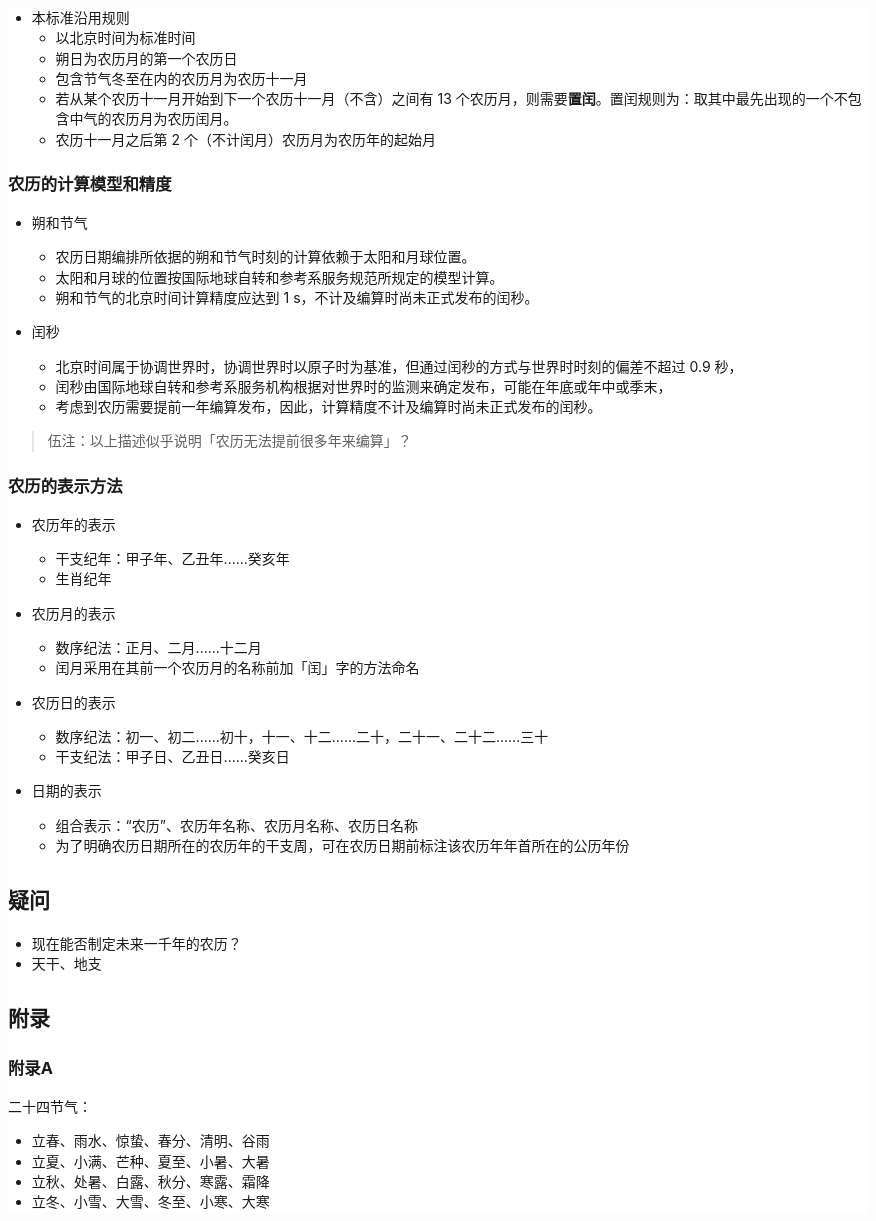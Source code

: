 - 本标准沿用规则
  - 以北京时间为标准时间
  - 朔日为农历月的第一个农历日
  - 包含节气冬至在内的农历月为农历十一月
  - 若从某个农历十一月开始到下一个农历十一月（不含）之间有 13 个农历月，则需要**置闰**。置闰规则为：取其中最先出现的一个不包含中气的农历月为农历闰月。
  - 农历十一月之后第 2 个（不计闰月）农历月为农历年的起始月

### 农历的计算模型和精度

- 朔和节气
  - 农历日期编排所依据的朔和节气时刻的计算依赖于太阳和月球位置。
  - 太阳和月球的位置按国际地球自转和参考系服务规范所规定的模型计算。
  - 朔和节气的北京时间计算精度应达到 1 s，不计及编算时尚未正式发布的闰秒。

- 闰秒
  - 北京时间属于协调世界时，协调世界时以原子时为基准，但通过闰秒的方式与世界时时刻的偏差不超过 0.9 秒，
  - 闰秒由国际地球自转和参考系服务机构根据对世界时的监测来确定发布，可能在年底或年中或季末，
  - 考虑到农历需要提前一年编算发布，因此，计算精度不计及编算时尚未正式发布的闰秒。

> 伍注：以上描述似乎说明「农历无法提前很多年来编算」？

### 农历的表示方法

- 农历年的表示
  - 干支纪年：甲子年、乙丑年......癸亥年
  - 生肖纪年

- 农历月的表示
  - 数序纪法：正月、二月......十二月
  - 闰月采用在其前一个农历月的名称前加「闰」字的方法命名

- 农历日的表示
  - 数序纪法：初一、初二......初十，十一、十二......二十，二十一、二十二......三十
  - 干支纪法：甲子日、乙丑日......癸亥日

- 日期的表示
  - 组合表示：“农历”、农历年名称、农历月名称、农历日名称
  - 为了明确农历日期所在的农历年的干支周，可在农历日期前标注该农历年年首所在的公历年份

## 疑问

- 现在能否制定未来一千年的农历？
- 天干、地支

## 附录

### 附录A

二十四节气：

- 立春、雨水、惊蛰、春分、清明、谷雨
- 立夏、小满、芒种、夏至、小暑、大暑
- 立秋、处暑、白露、秋分、寒露、霜降
- 立冬、小雪、大雪、冬至、小寒、大寒
